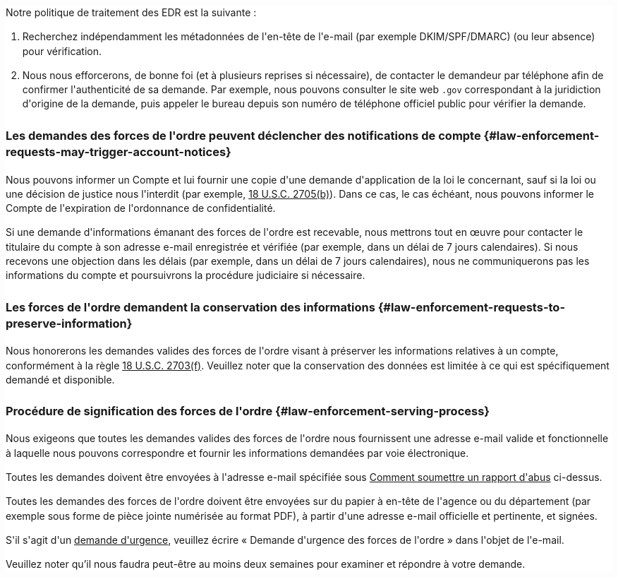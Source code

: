 Notre politique de traitement des EDR est la suivante :

1. Recherchez indépendamment les métadonnées de l'en-tête de l'e-mail (par exemple DKIM/SPF/DMARC) (ou leur absence) pour vérification.

2. Nous nous efforcerons, de bonne foi (et à plusieurs reprises si nécessaire), de contacter le demandeur par téléphone afin de confirmer l'authenticité de sa demande. Par exemple, nous pouvons consulter le site web `.gov` correspondant à la juridiction d'origine de la demande, puis appeler le bureau depuis son numéro de téléphone officiel public pour vérifier la demande.

### Les demandes des forces de l'ordre peuvent déclencher des notifications de compte {#law-enforcement-requests-may-trigger-account-notices}

Nous pouvons informer un Compte et lui fournir une copie d'une demande d'application de la loi le concernant, sauf si la loi ou une décision de justice nous l'interdit (par exemple, [18 U.S.C. 2705(b)](https://www.govinfo.gov/link/uscode/18/2705)). Dans ce cas, le cas échéant, nous pouvons informer le Compte de l'expiration de l'ordonnance de confidentialité.

Si une demande d'informations émanant des forces de l'ordre est recevable, nous mettrons tout en œuvre pour contacter le titulaire du compte à son adresse e-mail enregistrée et vérifiée (par exemple, dans un délai de 7 jours calendaires). Si nous recevons une objection dans les délais (par exemple, dans un délai de 7 jours calendaires), nous ne communiquerons pas les informations du compte et poursuivrons la procédure judiciaire si nécessaire.

### Les forces de l'ordre demandent la conservation des informations {#law-enforcement-requests-to-preserve-information}

Nous honorerons les demandes valides des forces de l'ordre visant à préserver les informations relatives à un compte, conformément à la règle [18 U.S.C. 2703(f)](https://www.govinfo.gov/link/uscode/18/2703). Veuillez noter que la conservation des données est limitée à ce qui est spécifiquement demandé et disponible.

### Procédure de signification des forces de l'ordre {#law-enforcement-serving-process}

Nous exigeons que toutes les demandes valides des forces de l'ordre nous fournissent une adresse e-mail valide et fonctionnelle à laquelle nous pouvons correspondre et fournir les informations demandées par voie électronique.

Toutes les demandes doivent être envoyées à l'adresse e-mail spécifiée sous [Comment soumettre un rapport d'abus](#how-to-submit-an-abuse-report) ci-dessus.

Toutes les demandes des forces de l'ordre doivent être envoyées sur du papier à en-tête de l'agence ou du département (par exemple sous forme de pièce jointe numérisée au format PDF), à partir d'une adresse e-mail officielle et pertinente, et signées.

S'il s'agit d'un [demande d'urgence](#law-enforcement-emergency-requests), veuillez écrire « Demande d'urgence des forces de l'ordre » dans l'objet de l'e-mail.

Veuillez noter qu’il nous faudra peut-être au moins deux semaines pour examiner et répondre à votre demande.